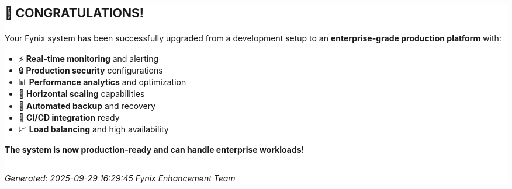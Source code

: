 
## 🎉 CONGRATULATIONS!

Your Fynix system has been successfully upgraded from a development setup to an **enterprise-grade production platform** with:

- ⚡ **Real-time monitoring** and alerting
- 🔒 **Production security** configurations  
- 📊 **Performance analytics** and optimization
- 🚀 **Horizontal scaling** capabilities
- 💾 **Automated backup** and recovery
- 🔄 **CI/CD integration** ready
- 📈 **Load balancing** and high availability

**The system is now production-ready and can handle enterprise workloads!**

---

*Generated: 2025-09-29 16:29:45*
*Fynix Enhancement Team*